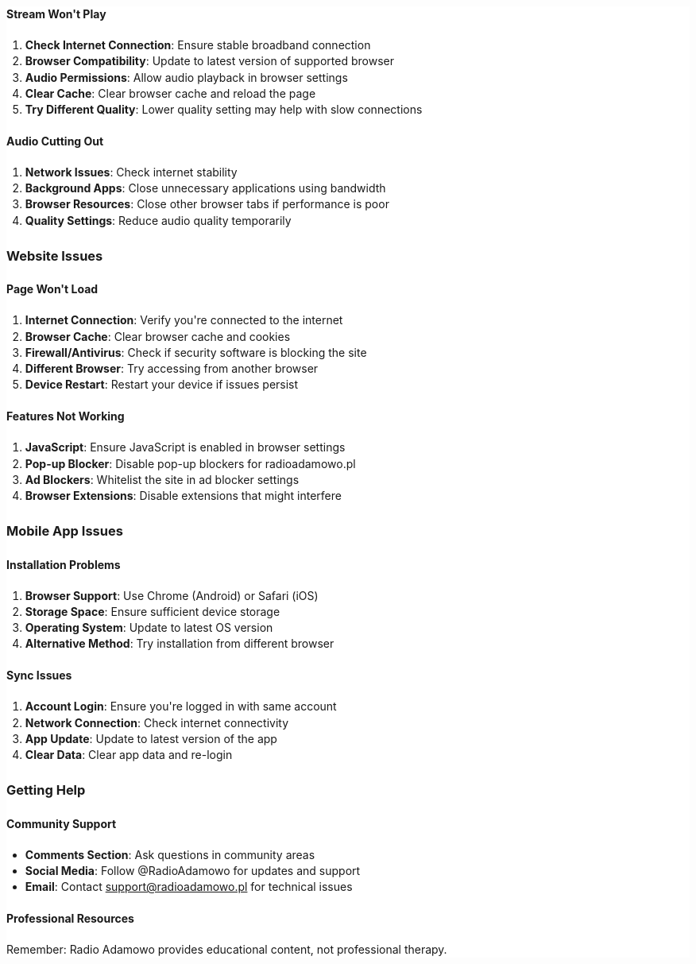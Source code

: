 #### Stream Won't Play
1. **Check Internet Connection**: Ensure stable broadband connection
2. **Browser Compatibility**: Update to latest version of supported browser
3. **Audio Permissions**: Allow audio playback in browser settings
4. **Clear Cache**: Clear browser cache and reload the page
5. **Try Different Quality**: Lower quality setting may help with slow connections

#### Audio Cutting Out
1. **Network Issues**: Check internet stability
2. **Background Apps**: Close unnecessary applications using bandwidth
3. **Browser Resources**: Close other browser tabs if performance is poor
4. **Quality Settings**: Reduce audio quality temporarily

### Website Issues

#### Page Won't Load
1. **Internet Connection**: Verify you're connected to the internet
2. **Browser Cache**: Clear browser cache and cookies
3. **Firewall/Antivirus**: Check if security software is blocking the site
4. **Different Browser**: Try accessing from another browser
5. **Device Restart**: Restart your device if issues persist

#### Features Not Working
1. **JavaScript**: Ensure JavaScript is enabled in browser settings
2. **Pop-up Blocker**: Disable pop-up blockers for radioadamowo.pl
3. **Ad Blockers**: Whitelist the site in ad blocker settings
4. **Browser Extensions**: Disable extensions that might interfere

### Mobile App Issues

#### Installation Problems
1. **Browser Support**: Use Chrome (Android) or Safari (iOS)
2. **Storage Space**: Ensure sufficient device storage
3. **Operating System**: Update to latest OS version
4. **Alternative Method**: Try installation from different browser

#### Sync Issues
1. **Account Login**: Ensure you're logged in with same account
2. **Network Connection**: Check internet connectivity
3. **App Update**: Update to latest version of the app
4. **Clear Data**: Clear app data and re-login

### Getting Help

#### Community Support
- **Comments Section**: Ask questions in community areas
- **Social Media**: Follow @RadioAdamowo for updates and support
- **Email**: Contact support@radioadamowo.pl for technical issues

#### Professional Resources
Remember: Radio Adamowo provides educational content, not professional therapy.
